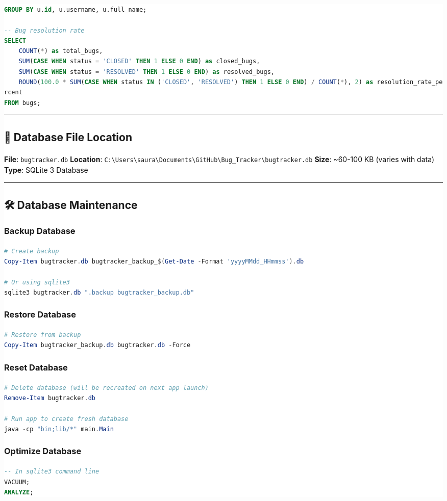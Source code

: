 ```sql
GROUP BY u.id, u.username, u.full_name;

-- Bug resolution rate
SELECT 
    COUNT(*) as total_bugs,
    SUM(CASE WHEN status = 'CLOSED' THEN 1 ELSE 0 END) as closed_bugs,
    SUM(CASE WHEN status = 'RESOLVED' THEN 1 ELSE 0 END) as resolved_bugs,
    ROUND(100.0 * SUM(CASE WHEN status IN ('CLOSED', 'RESOLVED') THEN 1 ELSE 0 END) / COUNT(*), 2) as resolution_rate_percent
FROM bugs;
```

---

## 📁 Database File Location

**File**: `bugtracker.db`
**Location**: `C:\Users\saura\Documents\GitHub\Bug_Tracker\bugtracker.db`
**Size**: ~60-100 KB (varies with data)
**Type**: SQLite 3 Database

---

## 🛠️ Database Maintenance

### **Backup Database**
```powershell
# Create backup
Copy-Item bugtracker.db bugtracker_backup_$(Get-Date -Format 'yyyyMMdd_HHmmss').db

# Or using sqlite3
sqlite3 bugtracker.db ".backup bugtracker_backup.db"
```

### **Restore Database**
```powershell
# Restore from backup
Copy-Item bugtracker_backup.db bugtracker.db -Force
```

### **Reset Database**
```powershell
# Delete database (will be recreated on next app launch)
Remove-Item bugtracker.db

# Run app to create fresh database
java -cp "bin;lib/*" main.Main
```

### **Optimize Database**
```sql
-- In sqlite3 command line
VACUUM;
ANALYZE;
```
